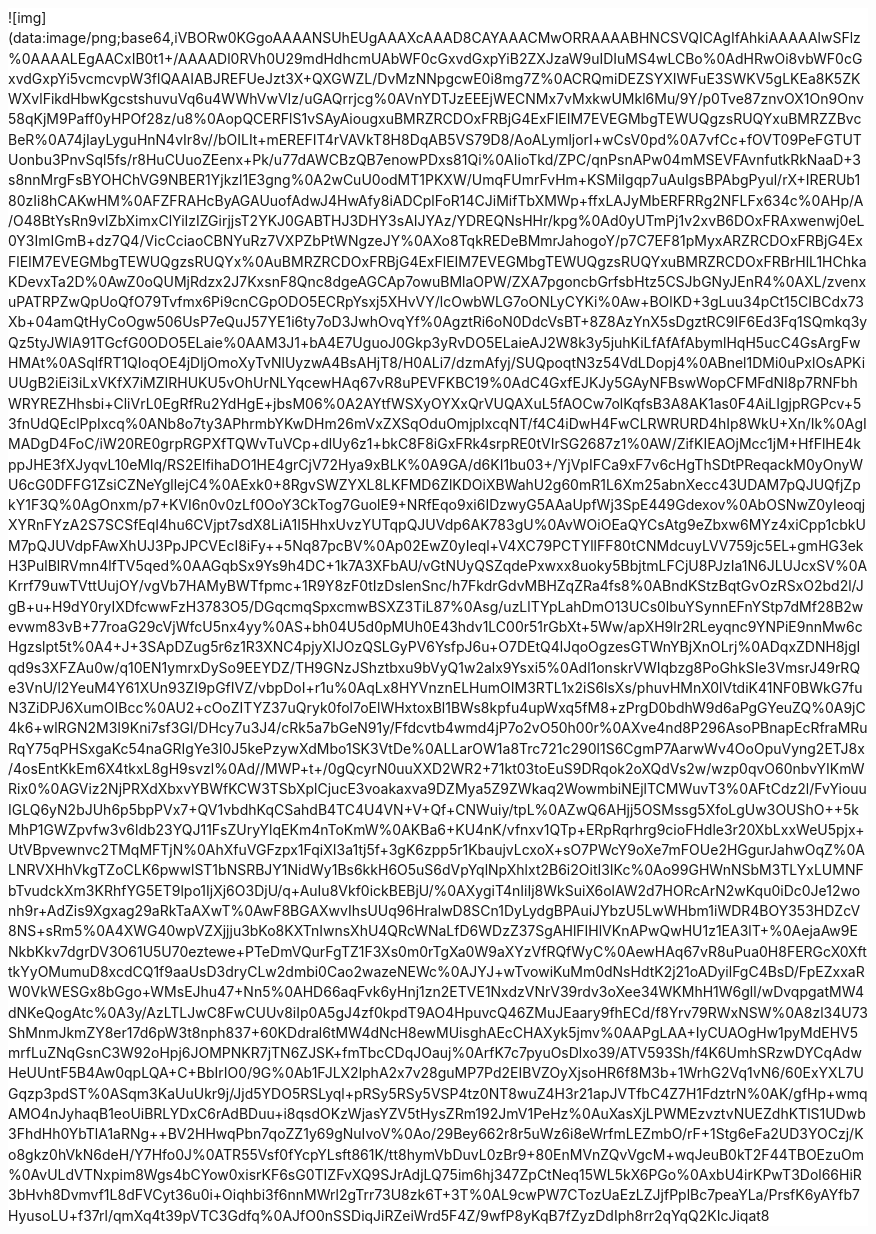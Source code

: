 ![img](data:image/png;base64,iVBORw0KGgoAAAANSUhEUgAAAXcAAAD8CAYAAACMwORRAAAABHNCSVQICAgIfAhkiAAAAAlwSFlz%0AAAALEgAACxIB0t1+/AAAADl0RVh0U29mdHdhcmUAbWF0cGxvdGxpYiB2ZXJzaW9uIDIuMS4wLCBo%0AdHRwOi8vbWF0cGxvdGxpYi5vcmcvpW3flQAAIABJREFUeJzt3X+QXGWZL/DvMzNNpgcwE0i8mg7Z%0ACRQmiDEZSYXIWFuE3SWKV5gLKEa8K5ZKWXvlFikdHbwKgcstshuvuVq6u4WWhVwVIz/uGAQrrjcg%0AVnYDTJzEEEjWECNMx7vMxkwUMkl6Mu/9Y/p0Tve87znvOX1On9Onv58qKjM9Paff0yHPOf28z/u8%0AopQCERFlS1vSAyAiougxuBMRZRCDOxFRBjG4ExFlEIM7EVEGMbgTEWUQgzsRUQYxuBMRZZBvcBeR%0A74jIayLyguHnN4vIr8v//bOILIt+mEREFIT4rVAVkT8H8DqAB5VS79D8/AoALymljorI+wCsV0pd%0A7vfCc+fOVT09PeFGTUTUonbu3PnvSql5fs/r8HuCUuoZEenx+Pk/u77dAWCBzQB7enowPDxs81Qi%0AIioTkd/ZPC/qnPsnAPw04mMSEVFAvnfutkRkNaaD+3s8nnMrgFsBYOHChVG9NBER1Yjkzl1E3gng%0A2wCuU0odMT1PKXW/UmqFUmrFvHm+KSMiIgqp7uAuIgsBPAbgPyul/rX+IRERUb180zIi8hCAKwHM%0AFZFRAHcByAGAUuofAdwJ4HwAfy8iADCplFoR14CJiMifTbXMWp+ffxLAJyMbERFRRg2NFLFx634c%0AHp/A/O48BtYsRn9vIZbXimxClYiIzIZGirjjsT2YKJ0GABTHJ3DHY3sAIJYAz/YDREQNsHHr/kpg%0Ad0yUTmPj1v2xvB6DOxFRAxwenwj0eL0Y3ImIGmB+dz7Q4/VicCciaoCBNYuRz7VXPZbPtWNgzeJY%0AXo8TqkREDeBMmrJahogoY/p7C7EF81pMyxARZRCDOxFRBjG4ExFlEIM7EVEGMbgTEWUQgzsRUQYx%0AuBMRZRCDOxFRBjG4ExFlEIM7EVEGMbgTEWUQgzsRUQYxuBMRZRCDOxFRBrHlL1HChkaKDevxTa2D%0AwZ0oQUMjRdzx2J7KxsnF8Qnc8dgeAGCAp7owuBMlaOPW/ZXA7pgoncbGrfsbHtz5CSJbGNyJEnR4%0AXL/zvenxuPATRPZwQpUoQfO79Tvfmx6Pi9cnCGpODO5ECRpYsxj5XHvVY/lcOwbWLG7oONLyCYKi%0Aw+BOlKD+3gLuu34pCt15CIBCdx73Xb+04amQtHyCoOgw506UsP7eQuJ57YE1i6ty7oD3JwhOvqYf%0AgztRi6oN0DdcVsBT+8Z8AzYnX5sDgztRC9IF6Ed3Fq1SQmkq3yQz5tyJWlA91TGcfG0ODO5ELaie%0AAM3J1+bA4E7UguoJ0Gkp3yRvDO5ELaieAJ2W8k3y5juhKiLfAfAfAbymlHqH5ucC4GsArgFwHMAt%0ASqlfRT1QIoqOE4jDljOmoXyTvNlUyzwA4BsAHjT8/H0ALi7/dzmAfyj/SUQpoqtN3z54VdLDopj4%0ABnel1DMi0uPxlOsAPKiUUgB2iEi3iLxVKfX7iMZIRHUKU5vOhUrNLYqcewHAq67vR8uPEVFKBC19%0AdC4GxfEJKJy5GAyNFBswWopCFMFdNI8p7RNFbhWRYREZHhsbi+CliVrL0EgRfRu2YdHgE+jbsM06%0A2AYtfWSXyOYXxQrVUQAXuL5fAOCw7olKqfsB3A8AK1as0F4AiLIgjpRGPcv+53fnUdQEclPpIxcq%0ANb8o7ty3APhrmbYKwDHm26mVxZXSqOduOmjpIxcqNT/f4C4iDwH4FwCLRWRURD4hIp8WkU+Xn/Ik%0AgIMADgD4FoC/iW20RE0grpRGPXfTQWvTuVCp+dlUy6z1+bkC8F8iGxFRk4srpRE0tVIrSG2687z1%0AW/ZifKIEAOjMcc1jM+HfFlHE4kppJHE3fXJyqvL10eMlq/RS2ElfihaDO1HE4grCjV72Hya9xBLK%0A9GA/d6KI1bu03+/YjVpIFCa9xF7v6cHgThSDtPReqackM0yOnyWU6cG0DFFG1ZsiCZNeYgllejC4%0AExk0+8RgvSWZYXL8LKFMD6ZlKDOiXBWahU2g60mR1L6Xm25abnXecc43UDAM7pQJUQfjZpkY1F3Q%0AgOnxm/p7+KVI6n0v0zLf0OoY3CkTog7GuolE9+NRfEqo9xi6IDzwyG5AAaUpfWj3SpE449Gdexov%0AbOSNwZ0yIeoqjXYRnFYzA2S7SCSfEqI4hu6CVjpt7sdX8LiA1I5HhxUvzYUTqpQJUVdp6AK783gU%0AvWOiOEaQYCsAtg9eZbxw6MYz4xiCpp1cbkUM7pQJUVdpFAwXhUJ3PpJPCVEcI8iFy++5Nq87pcBV%0Ap02EwZ0yIeql+V4XC79PCTYllFF80tCNMdcuyLVV759jc5EL+gmHG3ekH3PulBlRVmn4lfTV5qed%0AAGqbSx9Ys9h4DC+1k7A3XFbAU/vGtNUyQSZqdePxwxx8uoky5BbjtmLFCjU8PJzIa1N6JLUJcxSV%0AKrrf79uwTVttUujOY/vgVb7HAMyBWTfpmc+1R9Y8zF0tIzDslenSnc/h7FkdrGdvMBHZqZRa4fs8%0ABndKStzBqtGvOzRSxO2bd2l/JgB+u+H9dY0ryIXDfcwwFzH3783O5/DGqcmqSpxcmwBSXZ3TiL87%0Asg/uzLlTYpLahDmO13UCs0lbuYSynnEFnYStp7dMf28B2wevwm83vB+77roaG29cVjWfcU5nx4yy%0AS+bh04U5d0pMUh0E43hdv1LC00r51rGbXt+5Ww/apXH9lr2RLeyqnc9YNPiE9nnMw6cHgzslpt5t%0A4+J+3SApDZug5r6z1R3XNC4pjyXIJOzQSLGyPV6YsfpJ6u+O7DEtQ4lJqoOgzesGTWnYBjXnOLrj%0ADqxZDNH8jgIqd9s3XFZAu0w/q10EN1ymrxDySo9EEYDZ/TH9GNzJShztbxu9bVyQ1w2alx9Ysxi5%0Adl1onskrVWIqbzg8PoGhkSIe3VmsrJ49rRQe3VnU/l2YeuM4Y61XUn93ZI9pGfIVZ/vbpDoI+r1u%0AqLx8HYVnznELHumOIM3RTL1x2iS6lsXs/phuvHMnX0lVtdiK41NF0BWkG7fuN3ZiDPJ6XumOIBcc%0AU2+cOoZITYZ37uQryk0fol7oElWHxtoxBl1BWs8kpfu4upWxq5fM8+zPrgD0bdhW9d6aPgGYeuZQ%0A9jC4k6+wlRGN2M3I9Kni7sf3Gl/DHcy7u3J4/cRk5a7bGeN91y/Ffdcvtb4wmd4jP7o2vO50h00r%0AXve4nd8P296AsoPBnapEcRfraMRuRqY75qPHSxgaKc54naGRIgYe3l0J5kePzywXdMbo1SK3VtDe%0ALLarOW1a8Trc721c290l1S6CgmP7AarwWv4OoOpuVyng2ETJ8x/4osEntKkEm6X4tkxL8gH9svzl%0Ad//MWP+t+/0gQcyrN0uuXXD2WR2+71kt03toEuS9DRqok2oXQdVs2w/wzp0qvO60nbvYIKmWRix0%0AGViz2NjPRXdXbxvYBWfKCW3TSbXplCjucE3voakaxva9DZMya5Z9ZWkaq2WowmbiNEjlTCMWuvT3%0AFtCdz2l/FvYiouuIGLQ6yN2bJUh6p5bpPVx7+QV1vbdhKqCSahdB4TC4U4VN+V+Qf+CNWuiy/tpL%0AZwQ6AHjj5OSMssg5XfoLgUw3OUShO++5kMhP1GWZpvfw3v6ldb23YQJ11FsZUryYlqEKm4nToKmW%0AKBa6+KU4nK/vfnxv1QTp+ERpRqrhrg9cioFHdle3r20XbLxxWeU5pjx+UtVBpvewnvc2TMqMFTjN%0AhXfuVGFzpx1FqiXI3a1tj5f+3gK6zpp5r1KbaujvLcxoX+sO7PWcY9oXe7mFOUe2HGgurJahwOqZ%0ALNRVXHhVkgTZoCLK6pwwlST1bNSRBJY1NidWy1Bs6kkH6O5uS6dVpYqlNpXhlxt2B6i2OitI3IKc%0Ao99GHWnNSbM3TLYxLUMNFbTvudckXm3KRhfYG5ET9lpo1IjXj6O3DjU/q+AuIu8Vkf0ickBEBjU/%0AXygiT4nIiIj8WkSuiX6olAW2d7HORcArN2wKqu0iDc0Je12wonh9r+AdZis9Xgxag29aRkTaAXwT%0AwF8BGAXwvIhsUUq96HralwD8SCn1DyLydgBPAuiJYbzU5LwWHbm1iWDR4BOY353HDZcV8NS+sRm5%0A4XWG40wpVZXjjju3bKo8KXTnIwnsXhU4QRcWNaLfD6WDzZ37SgAHlFIHlVKnAPwQwHU1z1EA3lT+%0AejaAw9ENkbKkv7dgrDV3O61U5U70eztewe+PTeDmVQurFgTZ1F3Xs0m0rTgXa0W9aXYzVfRQfWyC%0AewHAq67vR8uPua0H8FERGcX0XfttkYyOMumuD8xcdCQ1f9aaUsD3dryCLw2dmbi0Cao2wazeNEWc%0AJYJ+wTvowiKuMm0dNsHdtK2j21oADyilFgC4BsD/FpEZxxaRW0VkWESGx8bGgo+WMsEJhu47+Nn5%0AHD66aqFvk6yHnj1zn2ETVE1NxdzVNrV39rdv3oXee34WKMhH1W6gll/wDvqpgatMW4dNKeQogAtc%0A3y/AzLTLJwC8FwCUUv8iIp0A5gJ4zf0kpdT9AO4HpuvcQ46ZMuJEaary9fhECd/f8Yrv79RWxNSW%0A8zl34U73ShMnmJkmZY8er17d6pW3t8nph837+60KDdral6tMW4dNcH8ewMUisghAEcCHAXyk5jmv%0AAPgLAA+IyCUAOgHw1pyMdEHV5mrfLuZNqGsnC3W92oHpj6JOMPNKR7jTN6ZJSK+fmTbcCDqJOauj%0ArfK7c7pyuOsDlxo39/ATV593Sh/f4K6UmhSRzwDYCqAdwHeUUntF5B4Aw0qpLQA+C+BbIrIO0/9G%0Ab1FJLX2lphA2x7v28guMP7Pd2EIBVZOyXjsoHR6f8M3b+1WrhG2Vq1vN6/60ExYXL7UGqzp3pdST%0ASqm3KaUuUkr9j/Jjd5YDO5RSLyql+pRSy5RSy5VSP4tz0NT8wuZ4H3r21apJVTfbC4Z7H1FdztrN%0AK/gfHp+wmqAMO4nJyhaqB1eoUiBRLYDxC6rAdBDuu+i8qsdOKzWjasYZV5tHysZRm192JmV1PeHz%0AuXasXjLPWMEzvztvNUEZdhKTlS1UDwb3FhdHh0YbTlA1aRNg++BV2HHwqPbn7qoZZ1y69gNuIvoV%0Ao/29Bey662r8r5uWz6i8eWrfmLEZmbO/rF+1Stg6eFa2UD3YOCzj/Ko8gkz0hVkN6deH/Y7Hfo0J%0ATR55Vsf0fYcpYLsft861K/tt8hymVbDuvL0zBr9+80EnMVnZQvVgcM+wqJeuB0kT2F44TBOEzuOm%0AvULdVTNxpim8Wgs4bCYow0xisrKF6sG0TIZFvXQ9SJrAdjLQ75im6hj347ZpCtNeq15WL5kX6PGo%0AxbU4irKPwT3Dol66HiR3bHvh8Dvmvf1L8dFVCyt36u0i+Oiqhbi3f6nnMWrl2gTrr73U8zk6T+3T%0AL9cwPW7CTozUaEzLZJjfPplBc7peaYLa/PrsfK6yAYfb7HyusoLU+f37rl/qmXq4t39pVTC3Gdfq%0AJfO0nSSDiqJiRZeiWrd5F4Z/9wfP8yKqB7fZyzDdIph8rr2qYqQ2KIcJiqat8